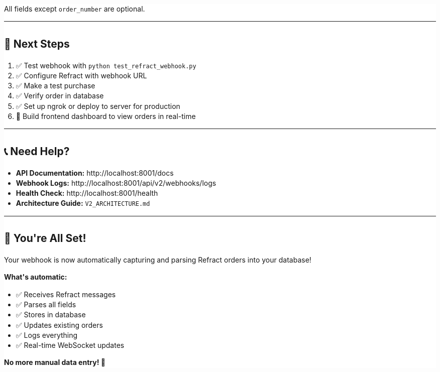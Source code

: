 All fields except `order_number` are optional.

---

## 🎯 Next Steps

1. ✅ Test webhook with `python test_refract_webhook.py`
2. ✅ Configure Refract with webhook URL
3. ✅ Make a test purchase
4. ✅ Verify order in database
5. ✅ Set up ngrok or deploy to server for production
6. 🚀 Build frontend dashboard to view orders in real-time

---

## 📞 Need Help?

- **API Documentation:** http://localhost:8001/docs
- **Webhook Logs:** http://localhost:8001/api/v2/webhooks/logs
- **Health Check:** http://localhost:8001/health
- **Architecture Guide:** `V2_ARCHITECTURE.md`

---

## 🎉 You're All Set!

Your webhook is now automatically capturing and parsing Refract orders into your database!

**What's automatic:**
- ✅ Receives Refract messages
- ✅ Parses all fields
- ✅ Stores in database
- ✅ Updates existing orders
- ✅ Logs everything
- ✅ Real-time WebSocket updates

**No more manual data entry! 🎊**

